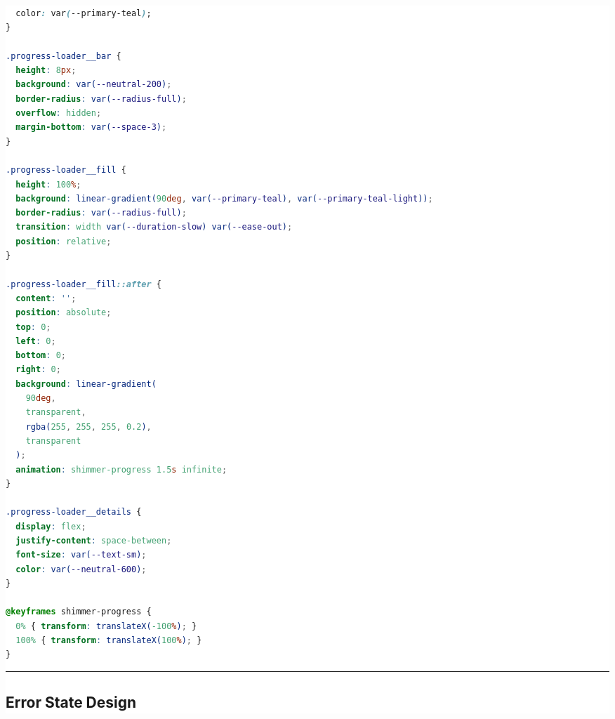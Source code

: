 ```css
  color: var(--primary-teal);
}

.progress-loader__bar {
  height: 8px;
  background: var(--neutral-200);
  border-radius: var(--radius-full);
  overflow: hidden;
  margin-bottom: var(--space-3);
}

.progress-loader__fill {
  height: 100%;
  background: linear-gradient(90deg, var(--primary-teal), var(--primary-teal-light));
  border-radius: var(--radius-full);
  transition: width var(--duration-slow) var(--ease-out);
  position: relative;
}

.progress-loader__fill::after {
  content: '';
  position: absolute;
  top: 0;
  left: 0;
  bottom: 0;
  right: 0;
  background: linear-gradient(
    90deg,
    transparent,
    rgba(255, 255, 255, 0.2),
    transparent
  );
  animation: shimmer-progress 1.5s infinite;
}

.progress-loader__details {
  display: flex;
  justify-content: space-between;
  font-size: var(--text-sm);
  color: var(--neutral-600);
}

@keyframes shimmer-progress {
  0% { transform: translateX(-100%); }
  100% { transform: translateX(100%); }
}
```

---

## Error State Design
